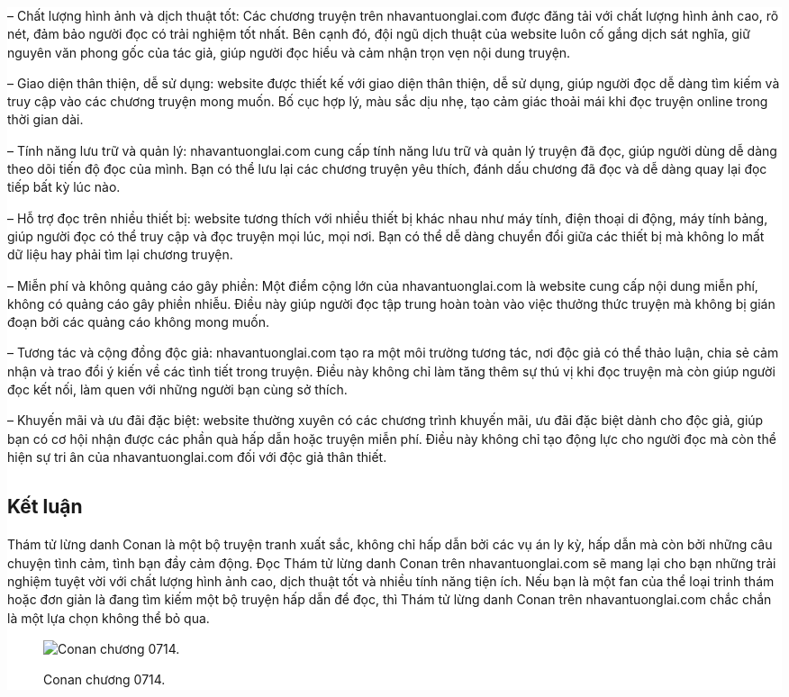 – Chất lượng hình ảnh và dịch thuật tốt: Các chương truyện trên nhavantuonglai.com được đăng tải với chất lượng hình ảnh cao, rõ nét, đảm bảo người đọc có trải nghiệm tốt nhất. Bên cạnh đó, đội ngũ dịch thuật của website luôn cố gắng dịch sát nghĩa, giữ nguyên văn phong gốc của tác giả, giúp người đọc hiểu và cảm nhận trọn vẹn nội dung truyện.

– Giao diện thân thiện, dễ sử dụng: website được thiết kế với giao diện thân thiện, dễ sử dụng, giúp người đọc dễ dàng tìm kiếm và truy cập vào các chương truyện mong muốn. Bố cục hợp lý, màu sắc dịu nhẹ, tạo cảm giác thoải mái khi đọc truyện online trong thời gian dài.

– Tính năng lưu trữ và quản lý: nhavantuonglai.com cung cấp tính năng lưu trữ và quản lý truyện đã đọc, giúp người dùng dễ dàng theo dõi tiến độ đọc của mình. Bạn có thể lưu lại các chương truyện yêu thích, đánh dấu chương đã đọc và dễ dàng quay lại đọc tiếp bất kỳ lúc nào.

– Hỗ trợ đọc trên nhiều thiết bị: website tương thích với nhiều thiết bị khác nhau như máy tính, điện thoại di động, máy tính bảng, giúp người đọc có thể truy cập và đọc truyện mọi lúc, mọi nơi. Bạn có thể dễ dàng chuyển đổi giữa các thiết bị mà không lo mất dữ liệu hay phải tìm lại chương truyện.

– Miễn phí và không quảng cáo gây phiền: Một điểm cộng lớn của nhavantuonglai.com là website cung cấp nội dung miễn phí, không có quảng cáo gây phiền nhiễu. Điều này giúp người đọc tập trung hoàn toàn vào việc thưởng thức truyện mà không bị gián đoạn bởi các quảng cáo không mong muốn.

– Tương tác và cộng đồng độc giả: nhavantuonglai.com tạo ra một môi trường tương tác, nơi độc giả có thể thảo luận, chia sẻ cảm nhận và trao đổi ý kiến về các tình tiết trong truyện. Điều này không chỉ làm tăng thêm sự thú vị khi đọc truyện mà còn giúp người đọc kết nối, làm quen với những người bạn cùng sở thích.

– Khuyến mãi và ưu đãi đặc biệt: website thường xuyên có các chương trình khuyến mãi, ưu đãi đặc biệt dành cho độc giả, giúp bạn có cơ hội nhận được các phần quà hấp dẫn hoặc truyện miễn phí. Điều này không chỉ tạo động lực cho người đọc mà còn thể hiện sự tri ân của nhavantuonglai.com đối với độc giả thân thiết.

## Kết luận

Thám tử lừng danh Conan là một bộ truyện tranh xuất sắc, không chỉ hấp dẫn bởi các vụ án ly kỳ, hấp dẫn mà còn bởi những câu chuyện tình cảm, tình bạn đầy cảm động. Đọc Thám tử lừng danh Conan trên nhavantuonglai.com sẽ mang lại cho bạn những trải nghiệm tuyệt vời với chất lượng hình ảnh cao, dịch thuật tốt và nhiều tính năng tiện ích. Nếu bạn là một fan của thể loại trinh thám hoặc đơn giản là đang tìm kiếm một bộ truyện hấp dẫn để đọc, thì Thám tử lừng danh Conan trên nhavantuonglai.com chắc chắn là một lựa chọn không thể bỏ qua.

<figure><img src="https://nhavantuonglai.com/image/cover/001-014.jpg" alt="Conan chương 0714." title="Conan chương 0714." height=100% width=100%><figcaption><p>Conan chương 0714.</p></figcaption></figure>